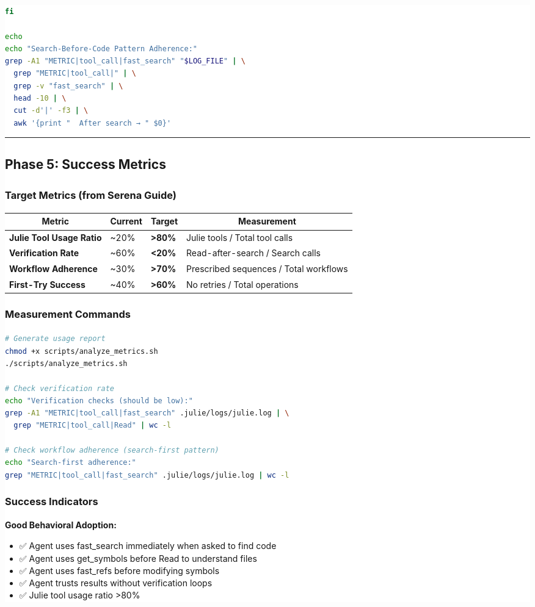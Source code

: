 ```bash
fi

echo
echo "Search-Before-Code Pattern Adherence:"
grep -A1 "METRIC|tool_call|fast_search" "$LOG_FILE" | \
  grep "METRIC|tool_call|" | \
  grep -v "fast_search" | \
  head -10 | \
  cut -d'|' -f3 | \
  awk '{print "  After search → " $0}'
```

---

## Phase 5: Success Metrics

### Target Metrics (from Serena Guide)

| Metric | Current | Target | Measurement |
|--------|---------|--------|-------------|
| **Julie Tool Usage Ratio** | ~20% | **>80%** | Julie tools / Total tool calls |
| **Verification Rate** | ~60% | **<20%** | Read-after-search / Search calls |
| **Workflow Adherence** | ~30% | **>70%** | Prescribed sequences / Total workflows |
| **First-Try Success** | ~40% | **>60%** | No retries / Total operations |

### Measurement Commands

```bash
# Generate usage report
chmod +x scripts/analyze_metrics.sh
./scripts/analyze_metrics.sh

# Check verification rate
echo "Verification checks (should be low):"
grep -A1 "METRIC|tool_call|fast_search" .julie/logs/julie.log | \
  grep "METRIC|tool_call|Read" | wc -l

# Check workflow adherence (search-first pattern)
echo "Search-first adherence:"
grep "METRIC|tool_call|fast_search" .julie/logs/julie.log | wc -l
```

### Success Indicators

**Good Behavioral Adoption:**
- ✅ Agent uses fast_search immediately when asked to find code
- ✅ Agent uses get_symbols before Read to understand files
- ✅ Agent uses fast_refs before modifying symbols
- ✅ Agent trusts results without verification loops
- ✅ Julie tool usage ratio >80%
